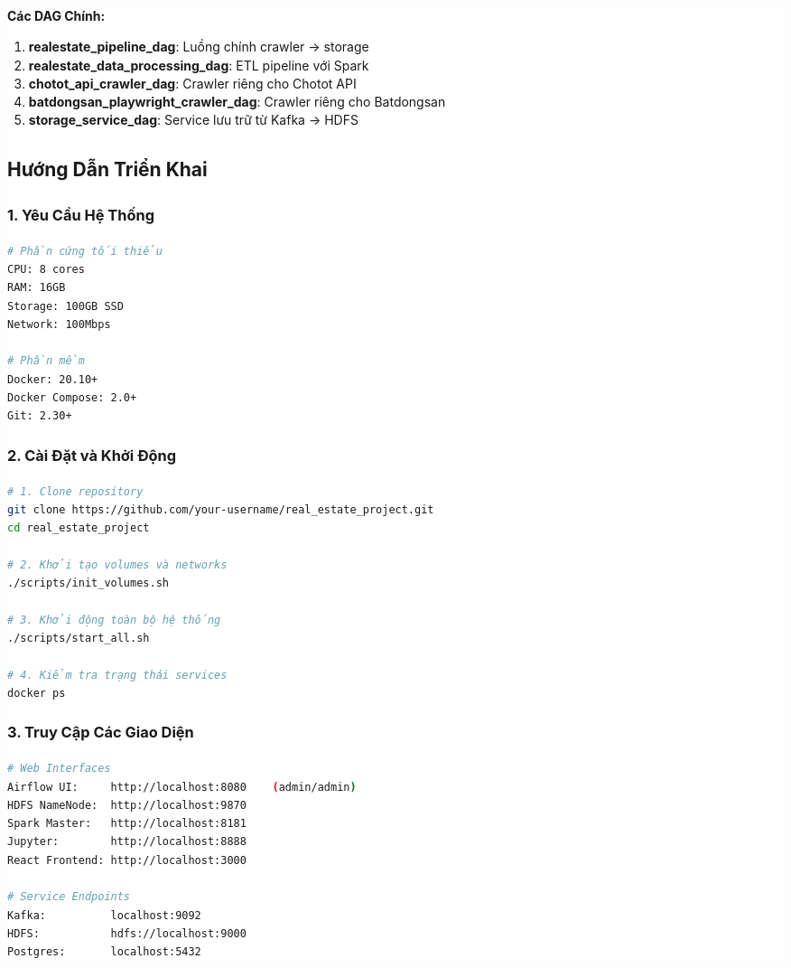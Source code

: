 **Các DAG Chính:**

1. **realestate_pipeline_dag**: Luồng chính crawler → storage
2. **realestate_data_processing_dag**: ETL pipeline với Spark
3. **chotot_api_crawler_dag**: Crawler riêng cho Chotot API
4. **batdongsan_playwright_crawler_dag**: Crawler riêng cho Batdongsan
5. **storage_service_dag**: Service lưu trữ từ Kafka → HDFS

## Hướng Dẫn Triển Khai

### 1. Yêu Cầu Hệ Thống

```bash
# Phần cứng tối thiểu
CPU: 8 cores
RAM: 16GB
Storage: 100GB SSD
Network: 100Mbps

# Phần mềm
Docker: 20.10+
Docker Compose: 2.0+
Git: 2.30+
```

### 2. Cài Đặt và Khởi Động

```bash
# 1. Clone repository
git clone https://github.com/your-username/real_estate_project.git
cd real_estate_project

# 2. Khởi tạo volumes và networks
./scripts/init_volumes.sh

# 3. Khởi động toàn bộ hệ thống
./scripts/start_all.sh

# 4. Kiểm tra trạng thái services
docker ps
```

### 3. Truy Cập Các Giao Diện

```bash
# Web Interfaces
Airflow UI:     http://localhost:8080    (admin/admin)
HDFS NameNode:  http://localhost:9870
Spark Master:   http://localhost:8181
Jupyter:        http://localhost:8888
React Frontend: http://localhost:3000

# Service Endpoints
Kafka:          localhost:9092
HDFS:           hdfs://localhost:9000
Postgres:       localhost:5432
```
